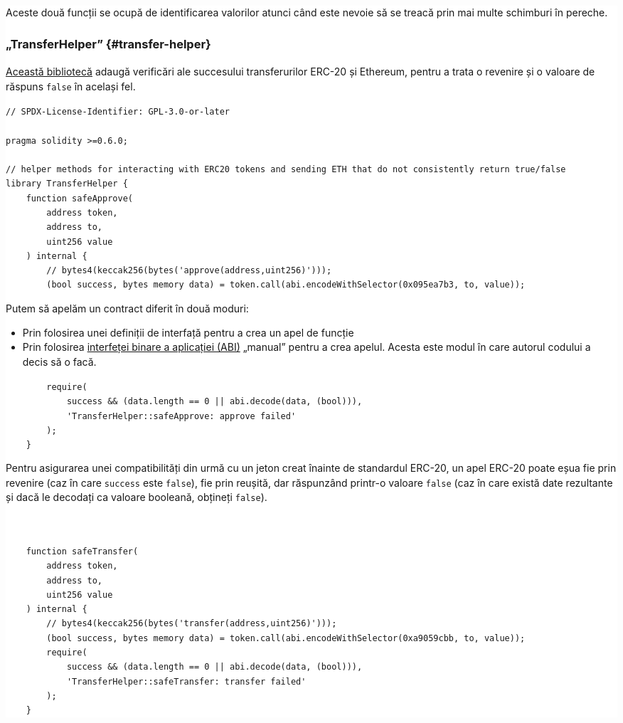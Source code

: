 
Aceste două funcții se ocupă de identificarea valorilor atunci când este nevoie să se treacă prin mai multe schimburi în pereche.

### „TransferHelper” \{#transfer-helper}

[Această bibliotecă](https://github.com/Uniswap/uniswap-lib/blob/master/contracts/libraries/TransferHelper.sol) adaugă verificări ale succesului transferurilor ERC-20 și Ethereum, pentru a trata o revenire și o valoare de răspuns `false` în același fel.

```solidity
// SPDX-License-Identifier: GPL-3.0-or-later

pragma solidity >=0.6.0;

// helper methods for interacting with ERC20 tokens and sending ETH that do not consistently return true/false
library TransferHelper {
    function safeApprove(
        address token,
        address to,
        uint256 value
    ) internal {
        // bytes4(keccak256(bytes('approve(address,uint256)')));
        (bool success, bytes memory data) = token.call(abi.encodeWithSelector(0x095ea7b3, to, value));

```

Putem să apelăm un contract diferit în două moduri:

- Prin folosirea unei definiții de interfață pentru a crea un apel de funcție
- Prin folosirea [interfeței binare a aplicației (ABI)](https://docs.soliditylang.org/en/v0.8.3/abi-spec.html) „manual” pentru a crea apelul. Acesta este modul în care autorul codului a decis să o facă.

```solidity
        require(
            success && (data.length == 0 || abi.decode(data, (bool))),
            'TransferHelper::safeApprove: approve failed'
        );
    }
```

Pentru asigurarea unei compatibilități din urmă cu un jeton creat înainte de standardul ERC-20, un apel ERC-20 poate eșua fie prin revenire (caz în care `success` este `false`), fie prin reușită, dar răspunzând printr-o valoare `false` (caz în care există date rezultante și dacă le decodați ca valoare booleană, obțineți `false`).

```solidity


    function safeTransfer(
        address token,
        address to,
        uint256 value
    ) internal {
        // bytes4(keccak256(bytes('transfer(address,uint256)')));
        (bool success, bytes memory data) = token.call(abi.encodeWithSelector(0xa9059cbb, to, value));
        require(
            success && (data.length == 0 || abi.decode(data, (bool))),
            'TransferHelper::safeTransfer: transfer failed'
        );
    }
```

